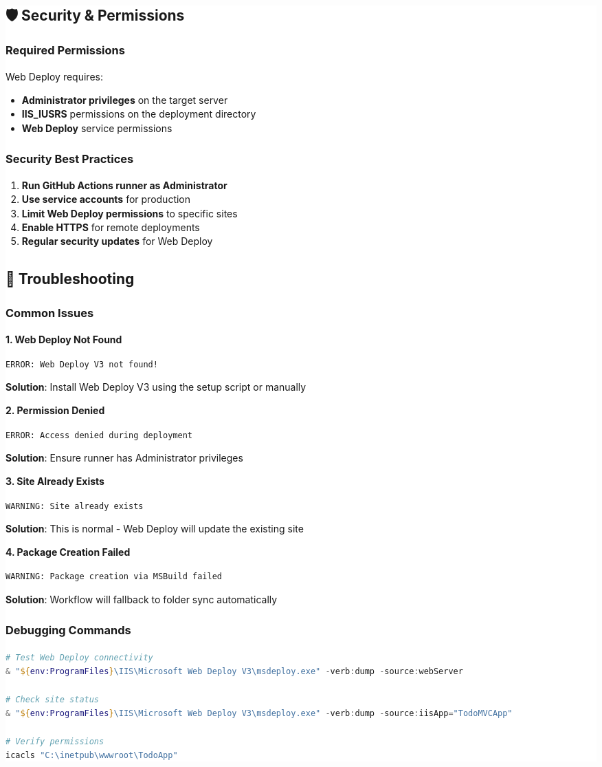 ## 🛡️ Security & Permissions

### Required Permissions

Web Deploy requires:
- **Administrator privileges** on the target server
- **IIS_IUSRS** permissions on the deployment directory
- **Web Deploy** service permissions

### Security Best Practices

1. **Run GitHub Actions runner as Administrator**
2. **Use service accounts** for production
3. **Limit Web Deploy permissions** to specific sites
4. **Enable HTTPS** for remote deployments
5. **Regular security updates** for Web Deploy

## 🔧 Troubleshooting

### Common Issues

**1. Web Deploy Not Found**
```
ERROR: Web Deploy V3 not found!
```
**Solution**: Install Web Deploy V3 using the setup script or manually

**2. Permission Denied**
```
ERROR: Access denied during deployment
```
**Solution**: Ensure runner has Administrator privileges

**3. Site Already Exists**
```
WARNING: Site already exists
```
**Solution**: This is normal - Web Deploy will update the existing site

**4. Package Creation Failed**
```
WARNING: Package creation via MSBuild failed
```
**Solution**: Workflow will fallback to folder sync automatically

### Debugging Commands

```powershell
# Test Web Deploy connectivity
& "${env:ProgramFiles}\IIS\Microsoft Web Deploy V3\msdeploy.exe" -verb:dump -source:webServer

# Check site status
& "${env:ProgramFiles}\IIS\Microsoft Web Deploy V3\msdeploy.exe" -verb:dump -source:iisApp="TodoMVCApp"

# Verify permissions
icacls "C:\inetpub\wwwroot\TodoApp"
```
